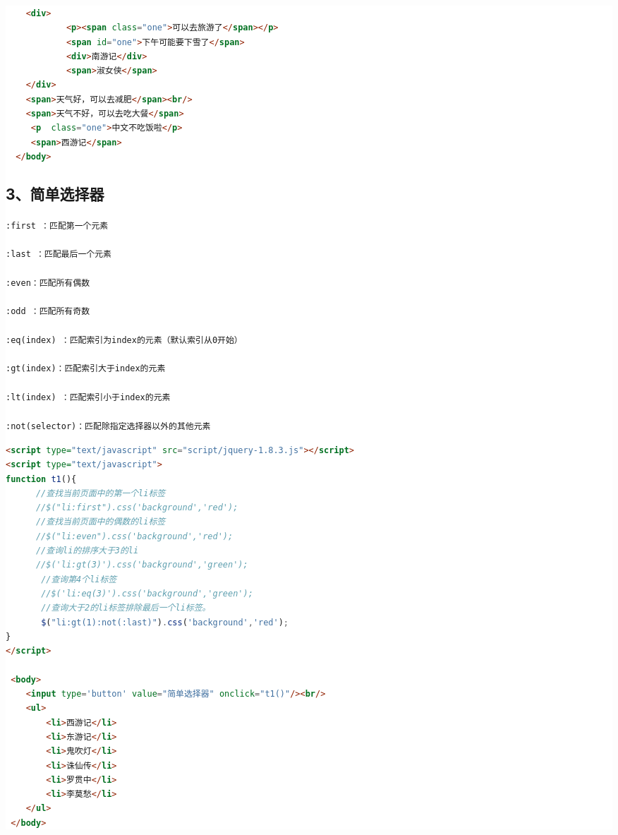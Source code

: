 ```html
    <div>
            <p><span class="one">可以去旅游了</span></p>
            <span id="one">下午可能要下雪了</span>
            <div>南游记</div>
            <span>淑女侠</span>
    </div>
    <span>天气好，可以去减肥</span><br/>
    <span>天气不好，可以去吃大餐</span>
     <p  class="one">中文不吃饭啦</p>
     <span>西游记</span>
  </body>
```



## 3、简单选择器

```
:first ：匹配第一个元素

:last ：匹配最后一个元素

:even：匹配所有偶数

:odd ：匹配所有奇数

:eq(index) ：匹配索引为index的元素（默认索引从0开始）

:gt(index)：匹配索引大于index的元素

:lt(index) ：匹配索引小于index的元素

:not(selector)：匹配除指定选择器以外的其他元素
```

```html
<script type="text/javascript" src="script/jquery-1.8.3.js"></script>
<script type="text/javascript">
function t1(){
      //查找当前页面中的第一个li标签
      //$("li:first").css('background','red');
      //查找当前页面中的偶数的li标签
      //$("li:even").css('background','red');
      //查询li的排序大于3的li
      //$('li:gt(3)').css('background','green');
       //查询第4个li标签
       //$('li:eq(3)').css('background','green');
       //查询大于2的li标签排除最后一个li标签。
       $("li:gt(1):not(:last)").css('background','red');
}
</script>

 <body>
    <input type='button' value="简单选择器" onclick="t1()"/><br/>
    <ul>
        <li>西游记</li>
        <li>东游记</li>
        <li>鬼吹灯</li>
        <li>诛仙传</li>
        <li>罗贯中</li>
        <li>李莫愁</li>
    </ul>
 </body>
```
